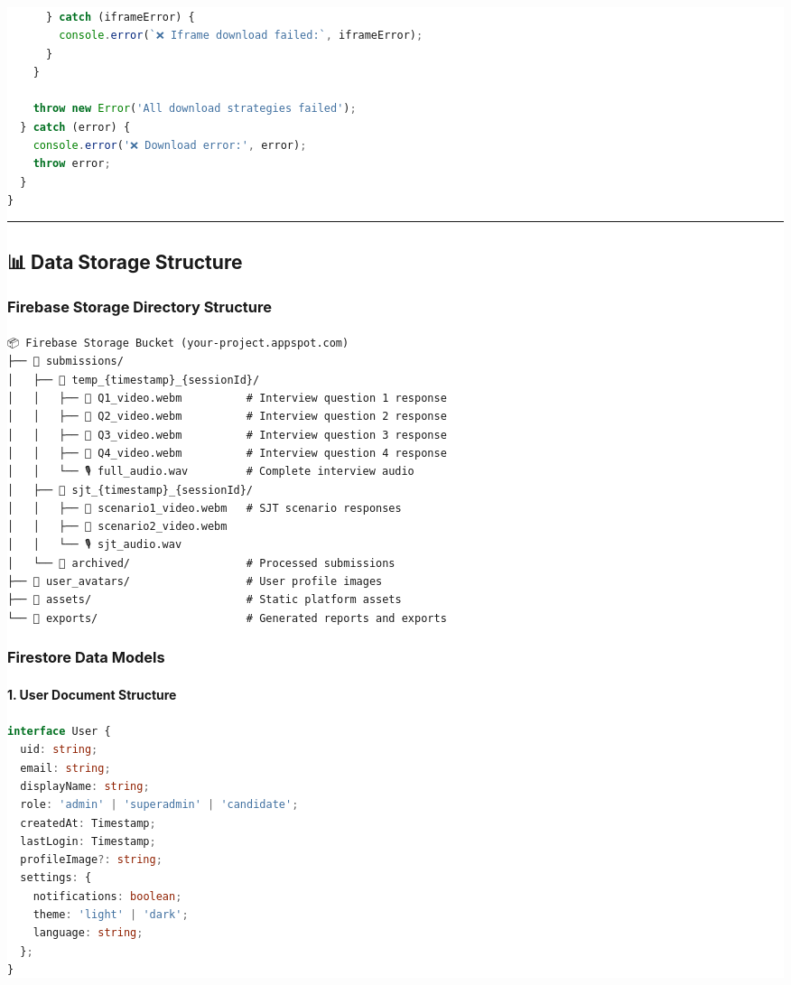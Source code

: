 ```typescript
      } catch (iframeError) {
        console.error(`❌ Iframe download failed:`, iframeError);
      }
    }
    
    throw new Error('All download strategies failed');
  } catch (error) {
    console.error('❌ Download error:', error);
    throw error;
  }
}
```

---

## 📊 Data Storage Structure

### Firebase Storage Directory Structure

```
📦 Firebase Storage Bucket (your-project.appspot.com)
├── 📁 submissions/
│   ├── 📁 temp_{timestamp}_{sessionId}/
│   │   ├── 🎥 Q1_video.webm          # Interview question 1 response
│   │   ├── 🎥 Q2_video.webm          # Interview question 2 response
│   │   ├── 🎥 Q3_video.webm          # Interview question 3 response
│   │   ├── 🎥 Q4_video.webm          # Interview question 4 response
│   │   └── 🎙️ full_audio.wav         # Complete interview audio
│   ├── 📁 sjt_{timestamp}_{sessionId}/
│   │   ├── 🎥 scenario1_video.webm   # SJT scenario responses
│   │   ├── 🎥 scenario2_video.webm
│   │   └── 🎙️ sjt_audio.wav
│   └── 📁 archived/                  # Processed submissions
├── 📁 user_avatars/                  # User profile images
├── 📁 assets/                        # Static platform assets
└── 📁 exports/                       # Generated reports and exports
```

### Firestore Data Models

#### 1. User Document Structure
```typescript
interface User {
  uid: string;
  email: string;
  displayName: string;
  role: 'admin' | 'superadmin' | 'candidate';
  createdAt: Timestamp;
  lastLogin: Timestamp;
  profileImage?: string;
  settings: {
    notifications: boolean;
    theme: 'light' | 'dark';
    language: string;
  };
}
```
